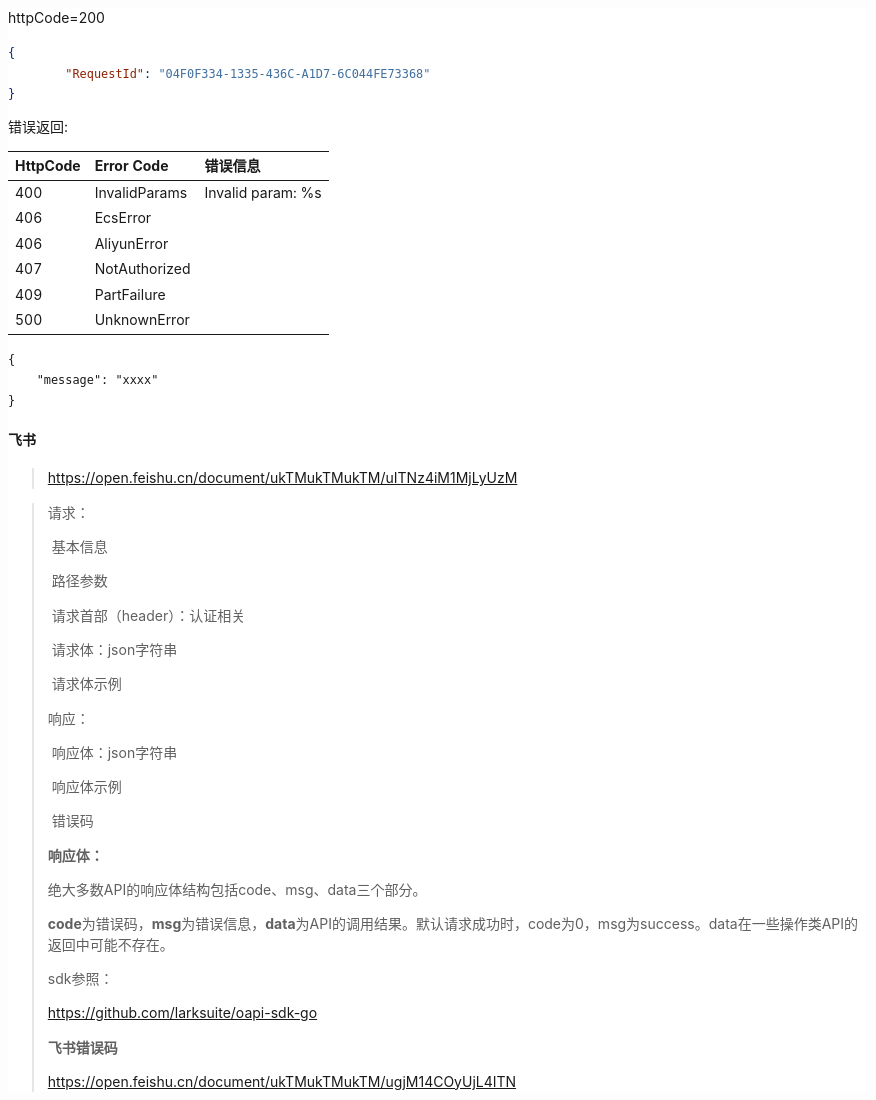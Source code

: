 httpCode=200

```json
{
        "RequestId": "04F0F334-1335-436C-A1D7-6C044FE73368"
}
```

错误返回:

| HttpCode | Error Code    | 错误信息          |
| :------- | :------------ | :---------------- |
| 400      | InvalidParams | Invalid param: %s |
| 406      | EcsError      |                   |
| 406      | AliyunError   |                   |
| 407      | NotAuthorized |                   |
| 409      | PartFailure   |                   |
| 500      | UnknownError  |                   |

```
{
	"message": "xxxx"
}
```



#### 飞书

> https://open.feishu.cn/document/ukTMukTMukTM/uITNz4iM1MjLyUzM

> 请求：
>
> ​    基本信息
>
> ​    路径参数
>
> ​    请求首部（header）：认证相关
>
> ​    请求体：json字符串
>
> ​    请求体示例
>
> 响应：
>
> ​    响应体：json字符串
>
> ​    响应体示例
>
> ​    错误码
>
> **响应体：**
>
> 绝大多数API的响应体结构包括code、msg、data三个部分。
>
> **code**为错误码，**msg**为错误信息，**data**为API的调用结果。默认请求成功时，code为0，msg为success。data在一些操作类API的返回中可能不存在。
>
> sdk参照：
>
> https://github.com/larksuite/oapi-sdk-go
>
> **飞书错误码**
>
> https://open.feishu.cn/document/ukTMukTMukTM/ugjM14COyUjL4ITN